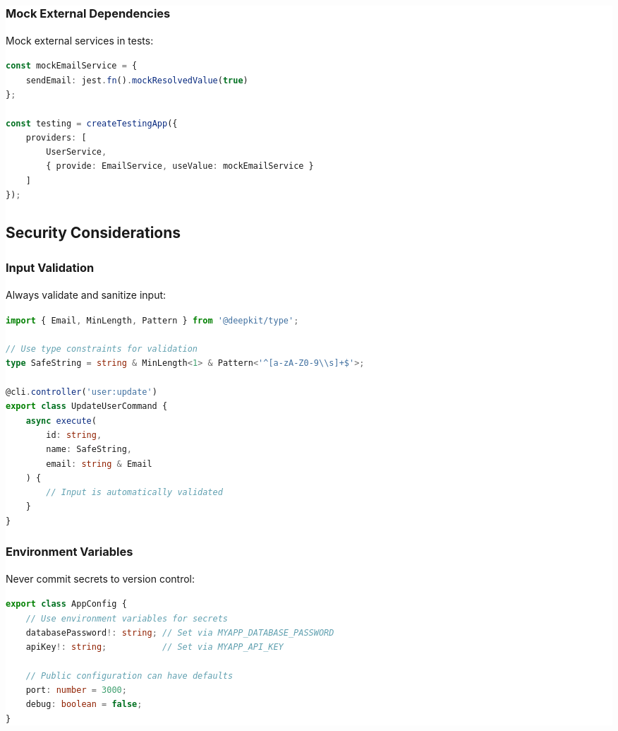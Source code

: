 ### Mock External Dependencies

Mock external services in tests:

```typescript
const mockEmailService = {
    sendEmail: jest.fn().mockResolvedValue(true)
};

const testing = createTestingApp({
    providers: [
        UserService,
        { provide: EmailService, useValue: mockEmailService }
    ]
});
```

## Security Considerations

### Input Validation

Always validate and sanitize input:

```typescript
import { Email, MinLength, Pattern } from '@deepkit/type';

// Use type constraints for validation
type SafeString = string & MinLength<1> & Pattern<'^[a-zA-Z0-9\\s]+$'>;

@cli.controller('user:update')
export class UpdateUserCommand {
    async execute(
        id: string,
        name: SafeString,
        email: string & Email
    ) {
        // Input is automatically validated
    }
}
```

### Environment Variables

Never commit secrets to version control:

```typescript
export class AppConfig {
    // Use environment variables for secrets
    databasePassword!: string; // Set via MYAPP_DATABASE_PASSWORD
    apiKey!: string;           // Set via MYAPP_API_KEY
    
    // Public configuration can have defaults
    port: number = 3000;
    debug: boolean = false;
}
```

